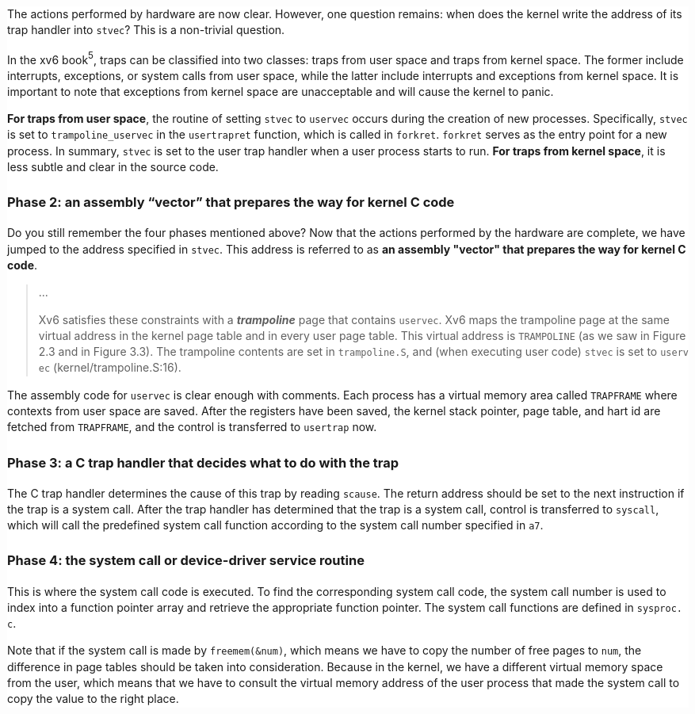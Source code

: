 The actions performed by hardware are now clear. However, one question remains: when does the kernel write the address of its trap handler into `stvec`? This is a non-trivial question. 

In the xv6 book$^5$, traps can be classified into two classes: traps from user space and traps from kernel space. The former include interrupts, exceptions, or system calls from user space, while the latter include interrupts and exceptions from kernel space. It is important to note that exceptions from kernel space are unacceptable and will cause the kernel to panic.

**For traps from user space**, the routine of setting `stvec` to `uservec` occurs during the creation of new processes. Specifically, `stvec` is set to `trampoline_uservec` in the `usertrapret` function, which is called in `forkret`. `forkret` serves as the entry point for a new process. In summary, `stvec` is set to the user trap handler when a user process starts to run. **For traps from kernel space**, it is less subtle and clear in the source code.

### Phase 2: an assembly “vector” that prepares the way for kernel C code

Do you still remember the four phases mentioned above? Now that the actions performed by the hardware are complete, we have jumped to the address specified in `stvec`. This address is referred to as **an assembly "vector" that prepares the way for kernel C code**.

> ...
>
> Xv6 satisfies these constraints with a ***trampoline*** page that contains `uservec`. Xv6 maps the trampoline page at the same virtual address in the kernel page table and in every user page table. This virtual address is `TRAMPOLINE` (as we saw in Figure 2.3 and in Figure 3.3). The trampoline contents are set in `trampoline.S`, and (when executing user code) `stvec` is set to `uservec` (kernel/trampoline.S:16).

The assembly code for `uservec` is clear enough with comments. Each process has a virtual memory area called `TRAPFRAME` where contexts from user space are saved. After the registers have been saved, the kernel stack pointer, page table, and hart id are fetched from `TRAPFRAME`, and the control is transferred to `usertrap` now.

### Phase 3: a C trap handler that decides what to do with the trap

The C trap handler determines the cause of this trap by reading `scause`. The return address should be set to the next instruction if the trap is a system call. After the trap handler has determined that the trap is a system call, control is transferred to `syscall`, which will call the predefined system call function according to the system call number specified in `a7`.

### Phase 4: the system call or device-driver service routine

This is where the system call code is executed. To find the corresponding system call code, the system call number is used to index into a function pointer array and retrieve the appropriate function pointer. The system call functions are defined in `sysproc.c`.

Note that if the system call is made by `freemem(&num)`, which means we have to copy the number of free pages to `num`, the difference in page tables should be taken into consideration. Because in the kernel, we have a different virtual memory space from the user, which means that we have to consult the virtual memory address of the user process that made the system call to copy the value to the right place.
